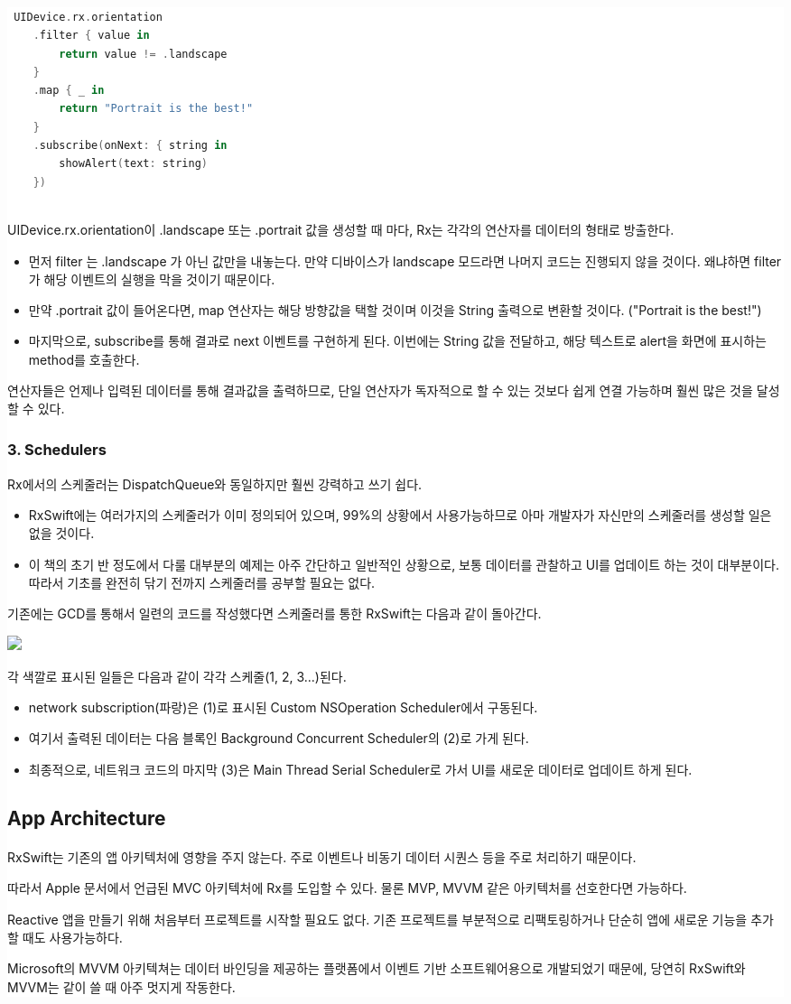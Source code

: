 ```swift 
 UIDevice.rx.orientation
 	.filter { value in
 		return value != .landscape
 	}
 	.map { _ in
 		return "Portrait is the best!"
 	}
 	.subscribe(onNext: { string in
 		showAlert(text: string)
 	})
    
```
    
UIDevice.rx.orientation이 .landscape 또는 .portrait 값을 생성할 때 마다, Rx는 각각의 연산자를 데이터의 형태로 방출한다.
    
- 먼저 filter 는 .landscape 가 아닌 값만을 내놓는다. 만약 디바이스가 landscape 모드라면 나머지 코드는 진행되지 않을 것이다. 왜냐하면 filter가 해당 이벤트의 실행을 막을 것이기 때문이다.

- 만약 .portrait 값이 들어온다면, map 연산자는 해당 방향값을 택할 것이며 이것을 String 출력으로 변환할 것이다. ("Portrait is the best!")

- 마지막으로, subscribe를 통해 결과로 next 이벤트를 구현하게 된다. 이번에는 String 값을 전달하고, 해당 텍스트로 alert을 화면에 표시하는 method를 호출한다.


연산자들은 언제나 입력된 데이터를 통해 결과값을 출력하므로, 단일 연산자가 독자적으로 할 수 있는 것보다 쉽게 연결 가능하며 훨씬 많은 것을 달성할 수 있다.
    
    
### 3. Schedulers

Rx에서의 스케줄러는 DispatchQueue와 동일하지만 훨씬 강력하고 쓰기 쉽다.
    
- RxSwift에는 여러가지의 스케줄러가 이미 정의되어 있으며, 99%의 상황에서 사용가능하므로 아마 개발자가 자신만의 스케줄러를 생성할 일은 없을 것이다.

- 이 책의 초기 반 정도에서 다룰 대부분의 예제는 아주 간단하고 일반적인 상황으로, 보통 데이터를 관찰하고 UI를 업데이트 하는 것이 대부분이다. 따라서 기초를 완전히 닦기 전까지 스케줄러를 공부할 필요는 없다.

기존에는 GCD를 통해서 일련의 코드를 작성했다면 스케줄러를 통한 RxSwift는 다음과 같이 돌아간다.
    
![](https://i.imgur.com/YgxILRf.png)

각 색깔로 표시된 일들은 다음과 같이 각각 스케줄(1, 2, 3...)된다.

- network subscription(파랑)은 (1)로 표시된 Custom NSOperation Scheduler에서 구동된다.

- 여기서 출력된 데이터는 다음 블록인 Background Concurrent Scheduler의 (2)로 가게 된다.

- 최종적으로, 네트워크 코드의 마지막 (3)은 Main Thread Serial Scheduler로 가서 UI를 새로운 데이터로 업데이트 하게 된다.

    
## App Architecture

RxSwift는 기존의 앱 아키텍처에 영향을 주지 않는다. 주로 이벤트나 비동기 데이터 시퀀스 등을 주로 처리하기 때문이다.

따라서 Apple 문서에서 언급된 MVC 아키텍처에 Rx를 도입할 수 있다. 물론 MVP, MVVM 같은 아키텍처를 선호한다면 가능하다.

Reactive 앱을 만들기 위해 처음부터 프로젝트를 시작할 필요도 없다. 기존 프로젝트를 부분적으로 리팩토링하거나 단순히 앱에 새로운 기능을 추가할 때도 사용가능하다.

Microsoft의 MVVM 아키텍쳐는 데이터 바인딩을 제공하는 플랫폼에서 이벤트 기반 소프트웨어용으로 개발되었기 때문에, 당연히 RxSwift와 MVVM는 같이 쓸 때 아주 멋지게 작동한다.
